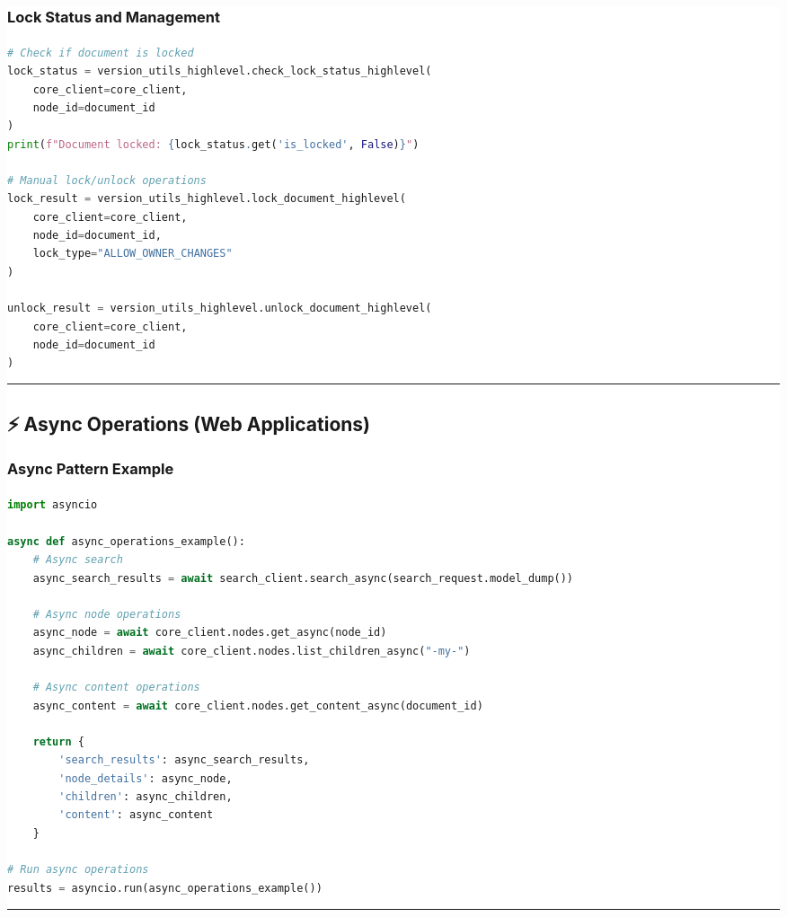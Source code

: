 ### Lock Status and Management
```python
# Check if document is locked
lock_status = version_utils_highlevel.check_lock_status_highlevel(
    core_client=core_client,
    node_id=document_id
)
print(f"Document locked: {lock_status.get('is_locked', False)}")

# Manual lock/unlock operations
lock_result = version_utils_highlevel.lock_document_highlevel(
    core_client=core_client,
    node_id=document_id,
    lock_type="ALLOW_OWNER_CHANGES"
)

unlock_result = version_utils_highlevel.unlock_document_highlevel(
    core_client=core_client,
    node_id=document_id
)
```

---

## ⚡ Async Operations (Web Applications)

### Async Pattern Example
```python
import asyncio

async def async_operations_example():
    # Async search
    async_search_results = await search_client.search_async(search_request.model_dump())
    
    # Async node operations
    async_node = await core_client.nodes.get_async(node_id)
    async_children = await core_client.nodes.list_children_async("-my-")
    
    # Async content operations
    async_content = await core_client.nodes.get_content_async(document_id)
    
    return {
        'search_results': async_search_results,
        'node_details': async_node,
        'children': async_children,
        'content': async_content
    }

# Run async operations
results = asyncio.run(async_operations_example())
```

---